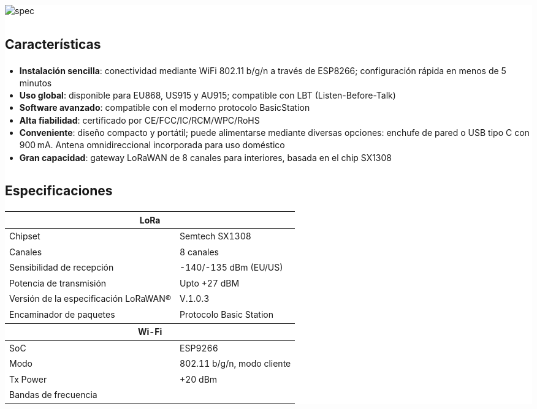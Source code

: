 ![spec](https://files.seeedstudio.com/products/113990896/wiki/TTN%20gateway%20specification%20picture_page-0001.jpg)

## Características

* **Instalación sencilla**: conectividad mediante WiFi 802.11 b/g/n a través de ESP8266; configuración rápida en menos de 5 minutos
* **Uso global**: disponible para EU868, US915 y AU915; compatible con LBT (Listen-Before-Talk)
* **Software avanzado**: compatible con el moderno protocolo BasicStation
* **Alta fiabilidad**: certificado por CE/FCC/IC/RCM/WPC/RoHS
* **Conveniente**: diseño compacto y portátil; puede alimentarse mediante diversas opciones: enchufe de pared o USB tipo C con 900 mA. Antena omnidireccional incorporada para uso doméstico
* **Gran capacidad**: gateway LoRaWAN de 8 canales para interiores, basada en el chip SX1308

## Especificaciones

<table class="tg">
<thead>
<tr><th class="tg-gmm0" colspan="2">LoRa</th></tr>
</thead>
<tbody>
<tr>
<td class="tg-2egc">Chipset</td>
<td class="tg-2egc">Semtech SX1308</td>
</tr>
<tr>
<td class="tg-2egc">Canales</td>
<td class="tg-2egc">8 canales</td>
</tr>
<tr>
<td class="tg-2egc">Sensibilidad de recepción</td>
<td class="tg-2egc">-140/-135 dBm (EU/US)</td>
</tr>
<tr>
<td class="tg-2egc">Potencia de transmisión</td>
<td class="tg-2egc">Upto +27 dBM</td>
</tr>
<tr>
<td class="tg-2egc">Versión de la especificación LoRaWAN®</td>
<td class="tg-2egc">V.1.0.3</td>
</tr>
<tr>
<td class="tg-2egc">Encaminador de paquetes</td>
<td class="tg-2egc">Protocolo Basic Station</td>
</tr>
</tbody>
<thead>
<tr><th class="tg-gmm0" colspan="2">Wi-Fi</th></tr>
</thead>
<tbody>
<tr>
<td class="tg-2egc">SoC</td>
<td class="tg-2egc">ESP9266</td>
</tr>
<tr>
<td class="tg-2egc">Modo</td>
<td class="tg-2egc">802.11 b/g/n, modo cliente</td>
</tr>
<tr>
<td class="tg-2egc">Tx Power</td>
<td class="tg-2egc">+20 dBm</td>
</tr>
<tr>
<td class="tg-2egc">Bandas de frecuencia</td>